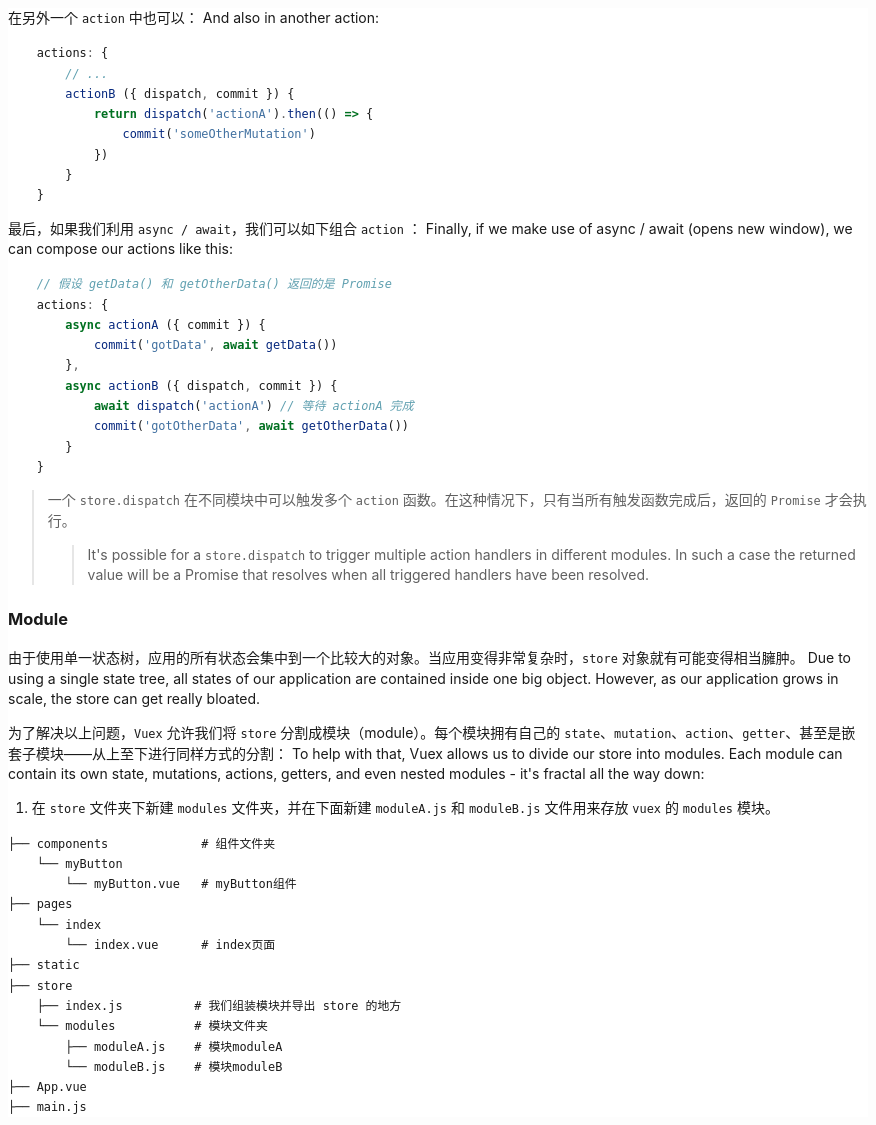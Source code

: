
在另外一个 `action` 中也可以：
And also in another action:


```js
	actions: {
		// ...
		actionB ({ dispatch, commit }) {
			return dispatch('actionA').then(() => {
				commit('someOtherMutation')
			})
		}
	}
```


最后，如果我们利用 `async / await`，我们可以如下组合 `action` ：
Finally, if we make use of async / await (opens new window), we can compose our actions like this:


```js
	// 假设 getData() 和 getOtherData() 返回的是 Promise
	actions: {
		async actionA ({ commit }) {
			commit('gotData', await getData())
		},
		async actionB ({ dispatch, commit }) {
			await dispatch('actionA') // 等待 actionA 完成
			commit('gotOtherData', await getOtherData())
		}
	}
```


> 一个 `store.dispatch` 在不同模块中可以触发多个 `action` 函数。在这种情况下，只有当所有触发函数完成后，返回的 `Promise` 才会执行。
> > It's possible for a `store.dispatch` to trigger multiple action handlers in different modules. In such a case the returned value will be a Promise that resolves when all triggered handlers have been resolved.



### Module

由于使用单一状态树，应用的所有状态会集中到一个比较大的对象。当应用变得非常复杂时，`store` 对象就有可能变得相当臃肿。
Due to using a single state tree, all states of our application are contained inside one big object. However, as our application grows in scale, the store can get really bloated.

为了解决以上问题，`Vuex` 允许我们将 `store` 分割成模块（module）。每个模块拥有自己的 `state`、`mutation`、`action`、`getter`、甚至是嵌套子模块——从上至下进行同样方式的分割：
To help with that, Vuex allows us to divide our store into modules. Each module can contain its own state, mutations, actions, getters, and even nested modules - it's fractal all the way down:

1. 在 `store` 文件夹下新建 `modules` 文件夹，并在下面新建 `moduleA.js` 和 `moduleB.js` 文件用来存放 `vuex` 的 `modules` 模块。


```html
├── components             # 组件文件夹
    └── myButton 
        └── myButton.vue   # myButton组件
├── pages
    └── index 
	    └── index.vue      # index页面
├── static
├── store
    ├── index.js          # 我们组装模块并导出 store 的地方
    └── modules           # 模块文件夹
        ├── moduleA.js    # 模块moduleA
        └── moduleB.js    # 模块moduleB
├── App.vue
├── main.js
```